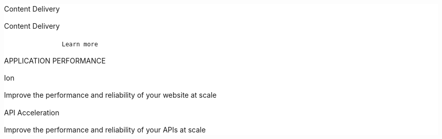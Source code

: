 
















Content Delivery 














Content Delivery





                    
                    Learn more
                    
                















APPLICATION PERFORMANCE







 Ion

Improve the performance and reliability of your website at scale








 API Acceleration

Improve the performance and reliability of your APIs at scale






